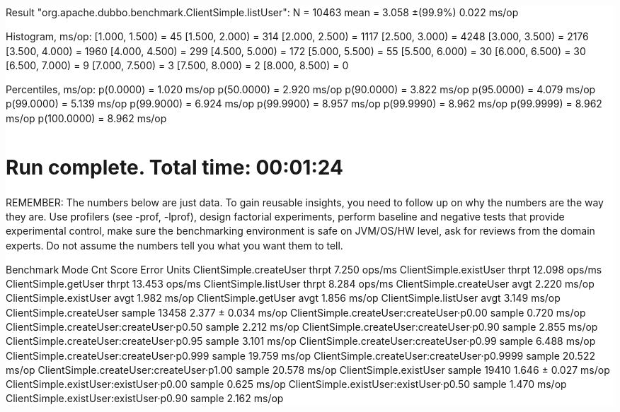 

Result "org.apache.dubbo.benchmark.ClientSimple.listUser":
  N = 10463
  mean =      3.058 ±(99.9%) 0.022 ms/op

  Histogram, ms/op:
    [1.000, 1.500) = 45 
    [1.500, 2.000) = 314 
    [2.000, 2.500) = 1117 
    [2.500, 3.000) = 4248 
    [3.000, 3.500) = 2176 
    [3.500, 4.000) = 1960 
    [4.000, 4.500) = 299 
    [4.500, 5.000) = 172 
    [5.000, 5.500) = 55 
    [5.500, 6.000) = 30 
    [6.000, 6.500) = 30 
    [6.500, 7.000) = 9 
    [7.000, 7.500) = 3 
    [7.500, 8.000) = 2 
    [8.000, 8.500) = 0 

  Percentiles, ms/op:
      p(0.0000) =      1.020 ms/op
     p(50.0000) =      2.920 ms/op
     p(90.0000) =      3.822 ms/op
     p(95.0000) =      4.079 ms/op
     p(99.0000) =      5.139 ms/op
     p(99.9000) =      6.924 ms/op
     p(99.9900) =      8.957 ms/op
     p(99.9990) =      8.962 ms/op
     p(99.9999) =      8.962 ms/op
    p(100.0000) =      8.962 ms/op


# Run complete. Total time: 00:01:24

REMEMBER: The numbers below are just data. To gain reusable insights, you need to follow up on
why the numbers are the way they are. Use profilers (see -prof, -lprof), design factorial
experiments, perform baseline and negative tests that provide experimental control, make sure
the benchmarking environment is safe on JVM/OS/HW level, ask for reviews from the domain experts.
Do not assume the numbers tell you what you want them to tell.

Benchmark                                     Mode    Cnt   Score   Error   Units
ClientSimple.createUser                      thrpt          7.250          ops/ms
ClientSimple.existUser                       thrpt         12.098          ops/ms
ClientSimple.getUser                         thrpt         13.453          ops/ms
ClientSimple.listUser                        thrpt          8.284          ops/ms
ClientSimple.createUser                       avgt          2.220           ms/op
ClientSimple.existUser                        avgt          1.982           ms/op
ClientSimple.getUser                          avgt          1.856           ms/op
ClientSimple.listUser                         avgt          3.149           ms/op
ClientSimple.createUser                     sample  13458   2.377 ± 0.034   ms/op
ClientSimple.createUser:createUser·p0.00    sample          0.720           ms/op
ClientSimple.createUser:createUser·p0.50    sample          2.212           ms/op
ClientSimple.createUser:createUser·p0.90    sample          2.855           ms/op
ClientSimple.createUser:createUser·p0.95    sample          3.101           ms/op
ClientSimple.createUser:createUser·p0.99    sample          6.488           ms/op
ClientSimple.createUser:createUser·p0.999   sample         19.759           ms/op
ClientSimple.createUser:createUser·p0.9999  sample         20.522           ms/op
ClientSimple.createUser:createUser·p1.00    sample         20.578           ms/op
ClientSimple.existUser                      sample  19410   1.646 ± 0.027   ms/op
ClientSimple.existUser:existUser·p0.00      sample          0.625           ms/op
ClientSimple.existUser:existUser·p0.50      sample          1.470           ms/op
ClientSimple.existUser:existUser·p0.90      sample          2.162           ms/op